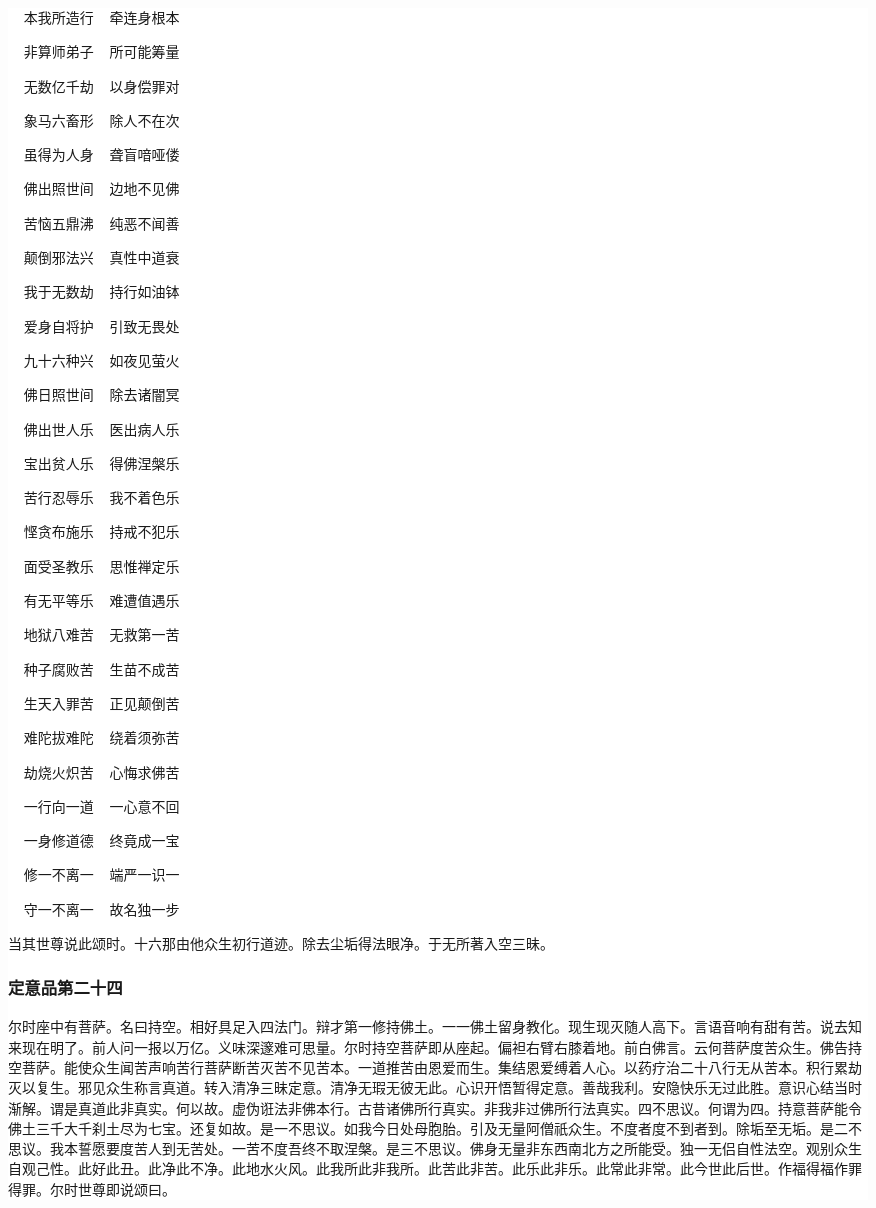 &nbsp;&nbsp;&nbsp;&nbsp;本我所造行&nbsp;&nbsp;&nbsp;&nbsp;牵连身根本

&nbsp;&nbsp;&nbsp;&nbsp;非算师弟子&nbsp;&nbsp;&nbsp;&nbsp;所可能筹量

&nbsp;&nbsp;&nbsp;&nbsp;无数亿千劫&nbsp;&nbsp;&nbsp;&nbsp;以身偿罪对

&nbsp;&nbsp;&nbsp;&nbsp;象马六畜形&nbsp;&nbsp;&nbsp;&nbsp;除人不在次

&nbsp;&nbsp;&nbsp;&nbsp;虽得为人身&nbsp;&nbsp;&nbsp;&nbsp;聋盲喑哑偻

&nbsp;&nbsp;&nbsp;&nbsp;佛出照世间&nbsp;&nbsp;&nbsp;&nbsp;边地不见佛

&nbsp;&nbsp;&nbsp;&nbsp;苦恼五鼎沸&nbsp;&nbsp;&nbsp;&nbsp;纯恶不闻善

&nbsp;&nbsp;&nbsp;&nbsp;颠倒邪法兴&nbsp;&nbsp;&nbsp;&nbsp;真性中道衰

&nbsp;&nbsp;&nbsp;&nbsp;我于无数劫&nbsp;&nbsp;&nbsp;&nbsp;持行如油钵

&nbsp;&nbsp;&nbsp;&nbsp;爱身自将护&nbsp;&nbsp;&nbsp;&nbsp;引致无畏处

&nbsp;&nbsp;&nbsp;&nbsp;九十六种兴&nbsp;&nbsp;&nbsp;&nbsp;如夜见萤火

&nbsp;&nbsp;&nbsp;&nbsp;佛日照世间&nbsp;&nbsp;&nbsp;&nbsp;除去诸闇冥

&nbsp;&nbsp;&nbsp;&nbsp;佛出世人乐&nbsp;&nbsp;&nbsp;&nbsp;医出病人乐

&nbsp;&nbsp;&nbsp;&nbsp;宝出贫人乐&nbsp;&nbsp;&nbsp;&nbsp;得佛涅槃乐

&nbsp;&nbsp;&nbsp;&nbsp;苦行忍辱乐&nbsp;&nbsp;&nbsp;&nbsp;我不着色乐

&nbsp;&nbsp;&nbsp;&nbsp;悭贪布施乐&nbsp;&nbsp;&nbsp;&nbsp;持戒不犯乐

&nbsp;&nbsp;&nbsp;&nbsp;面受圣教乐&nbsp;&nbsp;&nbsp;&nbsp;思惟禅定乐

&nbsp;&nbsp;&nbsp;&nbsp;有无平等乐&nbsp;&nbsp;&nbsp;&nbsp;难遭值遇乐

&nbsp;&nbsp;&nbsp;&nbsp;地狱八难苦&nbsp;&nbsp;&nbsp;&nbsp;无救第一苦

&nbsp;&nbsp;&nbsp;&nbsp;种子腐败苦&nbsp;&nbsp;&nbsp;&nbsp;生苗不成苦

&nbsp;&nbsp;&nbsp;&nbsp;生天入罪苦&nbsp;&nbsp;&nbsp;&nbsp;正见颠倒苦

&nbsp;&nbsp;&nbsp;&nbsp;难陀拔难陀&nbsp;&nbsp;&nbsp;&nbsp;绕着须弥苦

&nbsp;&nbsp;&nbsp;&nbsp;劫烧火炽苦&nbsp;&nbsp;&nbsp;&nbsp;心悔求佛苦

&nbsp;&nbsp;&nbsp;&nbsp;一行向一道&nbsp;&nbsp;&nbsp;&nbsp;一心意不回

&nbsp;&nbsp;&nbsp;&nbsp;一身修道德&nbsp;&nbsp;&nbsp;&nbsp;终竟成一宝

&nbsp;&nbsp;&nbsp;&nbsp;修一不离一&nbsp;&nbsp;&nbsp;&nbsp;端严一识一

&nbsp;&nbsp;&nbsp;&nbsp;守一不离一&nbsp;&nbsp;&nbsp;&nbsp;故名独一步

当其世尊说此颂时。十六那由他众生初行道迹。除去尘垢得法眼净。于无所著入空三昧。

### 定意品第二十四

尔时座中有菩萨。名曰持空。相好具足入四法门。辩才第一修持佛土。一一佛土留身教化。现生现灭随人高下。言语音响有甜有苦。说去知来现在明了。前人问一报以万亿。义味深邃难可思量。尔时持空菩萨即从座起。偏袒右臂右膝着地。前白佛言。云何菩萨度苦众生。佛告持空菩萨。能使众生闻苦声响苦行菩萨断苦灭苦不见苦本。一道推苦由恩爱而生。集结恩爱缚着人心。以药疗治二十八行无从苦本。积行累劫灭以复生。邪见众生称言真道。转入清净三昧定意。清净无瑕无彼无此。心识开悟暂得定意。善哉我利。安隐快乐无过此胜。意识心结当时渐解。谓是真道此非真实。何以故。虚伪诳法非佛本行。古昔诸佛所行真实。非我非过佛所行法真实。四不思议。何谓为四。持意菩萨能令佛土三千大千刹土尽为七宝。还复如故。是一不思议。如我今日处母胞胎。引及无量阿僧祇众生。不度者度不到者到。除垢至无垢。是二不思议。我本誓愿要度苦人到无苦处。一苦不度吾终不取涅槃。是三不思议。佛身无量非东西南北方之所能受。独一无侣自性法空。观别众生自观己性。此好此丑。此净此不净。此地水火风。此我所此非我所。此苦此非苦。此乐此非乐。此常此非常。此今世此后世。作福得福作罪得罪。尔时世尊即说颂曰。
